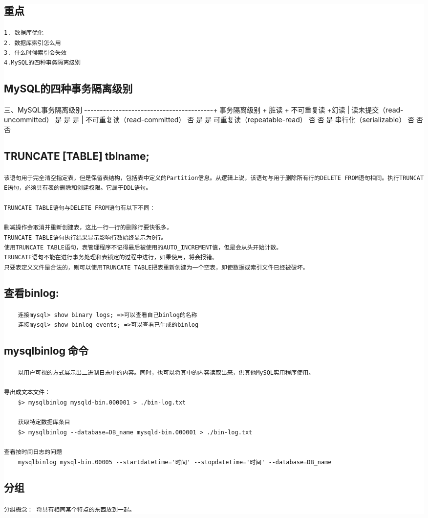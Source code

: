 
## 重点

	1. 数据库优化
	2. 数据库索引怎么用
	3. 什么时候索引会失效
	4.MySQL的四种事务隔离级别


## MySQL的四种事务隔离级别

三、MySQL事务隔离级别
	-----------------------------------------+
	事务隔离级别 +	脏读 +	不可重复读 +幻读 |
读未提交（read-uncommitted）	是	是	是	 |
不可重复读（read-committed）	否	是	是
可重复读（repeatable-read）	否	否	是
串行化（serializable）	否	否	否

## TRUNCATE [TABLE] tblname;
	该语句用于完全清空指定表，但是保留表结构，包括表中定义的Partition信息。从逻辑上说，该语句与用于删除所有行的DELETE FROM语句相同。执行TRUNCATE语句，必须具有表的删除和创建权限。它属于DDL语句。

	TRUNCATE TABLE语句与DELETE FROM语句有以下不同：

	删减操作会取消并重新创建表，这比一行一行的删除行要快很多。
	TRUNCATE TABLE语句执行结果显示影响行数始终显示为0行。
	使用TRUNCATE TABLE语句，表管理程序不记得最后被使用的AUTO_INCREMENT值，但是会从头开始计数。
	TRUNCATE语句不能在进行事务处理和表锁定的过程中进行，如果使用，将会报错。
	只要表定义文件是合法的，则可以使用TRUNCATE TABLE把表重新创建为一个空表，即使数据或索引文件已经被破坏。

## 查看binlog:
		连接mysql> show binary logs; =>可以查看自己binlog的名称
		连接mysql> show binlog events; =>可以查看已生成的binlog
	
		 


## mysqlbinlog 命令
		以用户可视的方式展示出二进制日志中的内容。同时，也可以将其中的内容读取出来，供其他MySQL实用程序使用。	
	
	导出成文本文件：
		$> mysqlbinlog mysqld-bin.000001 > ./bin-log.txt

		获取特定数据库条目
		$> mysqlbinlog --database=DB_name mysqld-bin.000001 > ./bin-log.txt

	查看按时间日志的问题
		mysqlbinlog mysql-bin.00005 --startdatetime='时间' --stopdatetime='时间' --database=DB_name 

## 分组
	分组概念： 将具有相同某个特点的东西放到一起。
